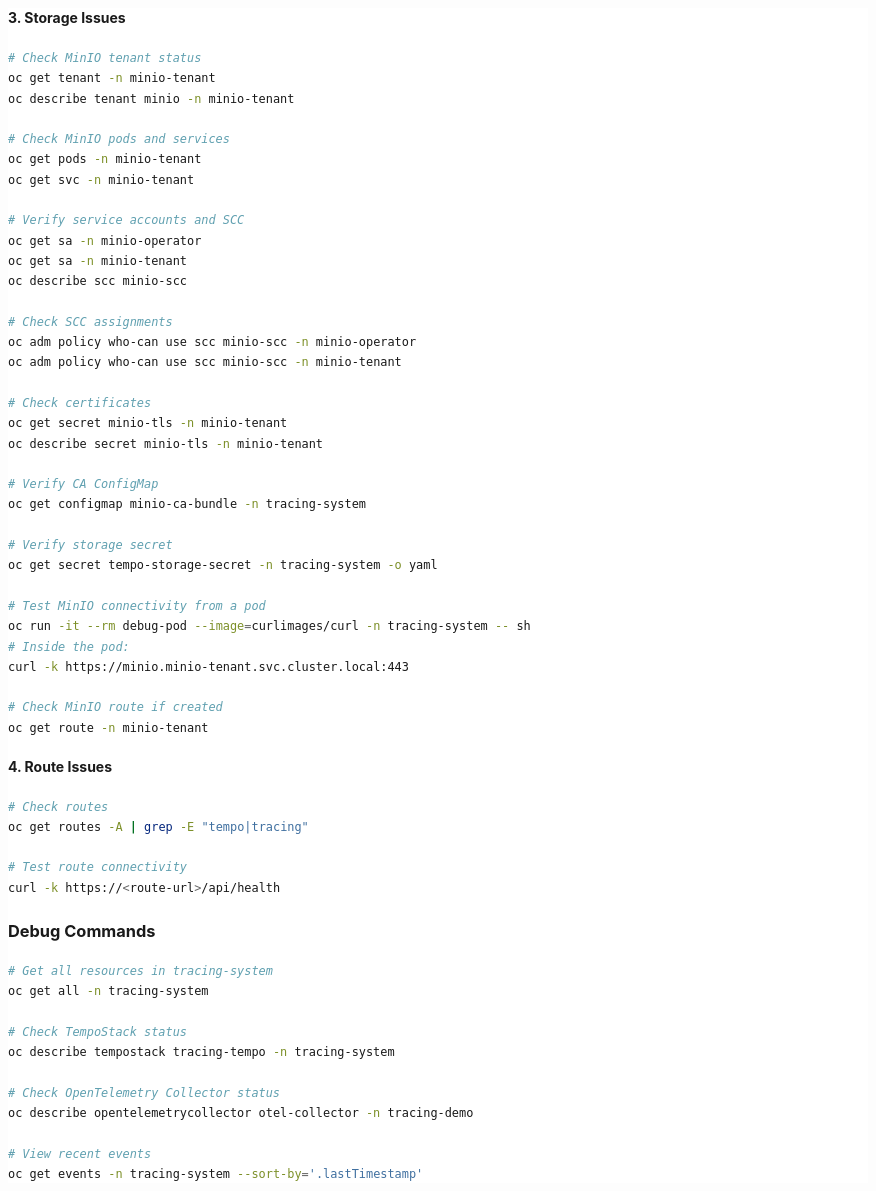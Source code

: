 #### 3. Storage Issues

```bash
# Check MinIO tenant status
oc get tenant -n minio-tenant
oc describe tenant minio -n minio-tenant

# Check MinIO pods and services
oc get pods -n minio-tenant
oc get svc -n minio-tenant

# Verify service accounts and SCC
oc get sa -n minio-operator
oc get sa -n minio-tenant
oc describe scc minio-scc

# Check SCC assignments
oc adm policy who-can use scc minio-scc -n minio-operator
oc adm policy who-can use scc minio-scc -n minio-tenant

# Check certificates
oc get secret minio-tls -n minio-tenant
oc describe secret minio-tls -n minio-tenant

# Verify CA ConfigMap
oc get configmap minio-ca-bundle -n tracing-system

# Verify storage secret
oc get secret tempo-storage-secret -n tracing-system -o yaml

# Test MinIO connectivity from a pod
oc run -it --rm debug-pod --image=curlimages/curl -n tracing-system -- sh
# Inside the pod:
curl -k https://minio.minio-tenant.svc.cluster.local:443

# Check MinIO route if created
oc get route -n minio-tenant
```

#### 4. Route Issues

```bash
# Check routes
oc get routes -A | grep -E "tempo|tracing"

# Test route connectivity
curl -k https://<route-url>/api/health
```

### Debug Commands

```bash
# Get all resources in tracing-system
oc get all -n tracing-system

# Check TempoStack status
oc describe tempostack tracing-tempo -n tracing-system

# Check OpenTelemetry Collector status
oc describe opentelemetrycollector otel-collector -n tracing-demo

# View recent events
oc get events -n tracing-system --sort-by='.lastTimestamp'
```
